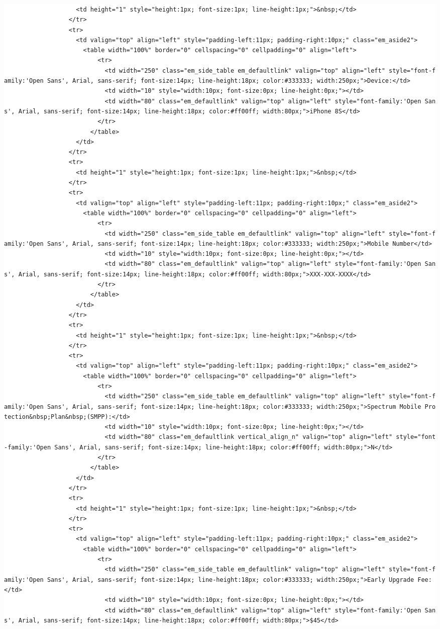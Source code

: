                         <td height="1" style="height:1px; font-size:1px; line-height:1px;">&nbsp;</td>
                      </tr>
                      <tr>
                        <td valign="top" align="left" style="padding-left:11px; padding-right:10px;" class="em_aside2">
                          <table width="100%" border="0" cellspacing="0" cellpadding="0" align="left">
                              <tr>
                                <td width="250" class="em_side_table em_defaultlink" valign="top" align="left" style="font-family:'Open Sans', Arial, sans-serif; font-size:14px; line-height:18px; color:#333333; width:250px;">Device:</td>
                                <td width="10" style="width:10px; font-size:0px; line-height:0px;"></td>
                                <td width="80" class="em_defaultlink" valign="top" align="left" style="font-family:'Open Sans', Arial, sans-serif; font-size:14px; line-height:18px; color:#ff00ff; width:80px;">iPhone 8S</td>
                              </tr>
                            </table>
                        </td>
                      </tr>
                      <tr>
                        <td height="1" style="height:1px; font-size:1px; line-height:1px;">&nbsp;</td>
                      </tr>
                      <tr>
                        <td valign="top" align="left" style="padding-left:11px; padding-right:10px;" class="em_aside2">
                          <table width="100%" border="0" cellspacing="0" cellpadding="0" align="left">
                              <tr>
                                <td width="250" class="em_side_table em_defaultlink" valign="top" align="left" style="font-family:'Open Sans', Arial, sans-serif; font-size:14px; line-height:18px; color:#333333; width:250px;">Mobile Number</td>
                                <td width="10" style="width:10px; font-size:0px; line-height:0px;"></td>
                                <td width="80" class="em_defaultlink" valign="top" align="left" style="font-family:'Open Sans', Arial, sans-serif; font-size:14px; line-height:18px; color:#ff00ff; width:80px;">XXX-XXX-XXXX</td>
                              </tr>
                            </table>
                        </td>
                      </tr>
                      <tr>
                        <td height="1" style="height:1px; font-size:1px; line-height:1px;">&nbsp;</td>
                      </tr>
                      <tr>
                        <td valign="top" align="left" style="padding-left:11px; padding-right:10px;" class="em_aside2">
                          <table width="100%" border="0" cellspacing="0" cellpadding="0" align="left">
                              <tr>
                                <td width="250" class="em_side_table em_defaultlink" valign="top" align="left" style="font-family:'Open Sans', Arial, sans-serif; font-size:14px; line-height:18px; color:#333333; width:250px;">Spectrum Mobile Protection&nbsp;Plan&nbsp;(SMPP):</td>
                                <td width="10" style="width:10px; font-size:0px; line-height:0px;"></td>
                                <td width="80" class="em_defaultlink vertical_align_n" valign="top" align="left" style="font-family:'Open Sans', Arial, sans-serif; font-size:14px; line-height:18px; color:#ff00ff; width:80px;">N</td>
                              </tr>
                            </table>
                        </td>
                      </tr>
                      <tr>
                        <td height="1" style="height:1px; font-size:1px; line-height:1px;">&nbsp;</td>
                      </tr>
                      <tr>
                        <td valign="top" align="left" style="padding-left:11px; padding-right:10px;" class="em_aside2">
                          <table width="100%" border="0" cellspacing="0" cellpadding="0" align="left">
                              <tr>
                                <td width="250" class="em_side_table em_defaultlink" valign="top" align="left" style="font-family:'Open Sans', Arial, sans-serif; font-size:14px; line-height:18px; color:#333333; width:250px;">Early Upgrade Fee:</td>
                                <td width="10" style="width:10px; font-size:0px; line-height:0px;"></td>
                                <td width="80" class="em_defaultlink" valign="top" align="left" style="font-family:'Open Sans', Arial, sans-serif; font-size:14px; line-height:18px; color:#ff00ff; width:80px;">$45</td>